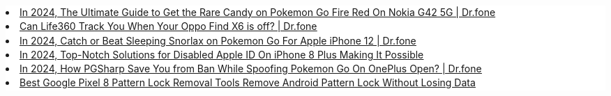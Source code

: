 <li><a href="https://android-pokemon-go.techidaily.com/in-2024-the-ultimate-guide-to-get-the-rare-candy-on-pokemon-go-fire-red-on-nokia-g42-5g-drfone-by-drfone-virtual-android/"><u>In 2024, The Ultimate Guide to Get the Rare Candy on Pokemon Go Fire Red On Nokia G42 5G | Dr.fone</u></a></li>
<li><a href="https://fake-location.techidaily.com/can-life360-track-you-when-your-oppo-find-x6-is-off-drfone-by-drfone-virtual-android/"><u>Can Life360 Track You When Your Oppo Find X6 is off? | Dr.fone</u></a></li>
<li><a href="https://ios-pokemon-go.techidaily.com/in-2024-catch-or-beat-sleeping-snorlax-on-pokemon-go-for-apple-iphone-12-drfone-by-drfone-virtual-ios/"><u>In 2024, Catch or Beat Sleeping Snorlax on Pokemon Go For Apple iPhone 12 | Dr.fone</u></a></li>
<li><a href="https://apple-account.techidaily.com/in-2024-top-notch-solutions-for-disabled-apple-id-on-iphone-8-plus-making-it-possible-by-drfone-ios/"><u>In 2024, Top-Notch Solutions for Disabled Apple ID On iPhone 8 Plus Making It Possible</u></a></li>
<li><a href="https://android-pokemon-go.techidaily.com/in-2024-how-pgsharp-save-you-from-ban-while-spoofing-pokemon-go-on-oneplus-open-drfone-by-drfone-virtual-android/"><u>In 2024, How PGSharp Save You from Ban While Spoofing Pokemon Go On OnePlus Open? | Dr.fone</u></a></li>
<li><a href="https://unlock-android.techidaily.com/best-google-pixel-8-pattern-lock-removal-tools-remove-android-pattern-lock-without-losing-data-by-drfone-android/"><u>Best Google Pixel 8 Pattern Lock Removal Tools Remove Android Pattern Lock Without Losing Data</u></a></li>
</ul></div>


